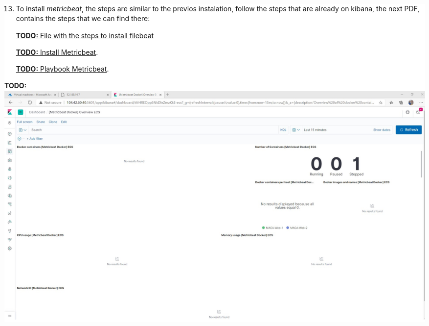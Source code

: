 


13. To install _metricbeat_, the steps are similar to the previos instalation, follow the steps that are already on kibana, the next PDF, contains the steps that we can find there:


    [__TODO:__ File with the steps to install filebeat](Files/TutorialKibanaDockerMetrics.pdf)

    [__TODO:__ Install Metricbeat](Files/metricbeat-configuration.yml).

    [__TODO:__ Playbook Metricbeat](Files/metricbeat-playbook.yml).

__TODO:__ ![ELK stack successfully receiving logs for Metricbeat](Images/Week13Class2-ScreenShoot-KibanaLogsMetricbeat.jpg)


